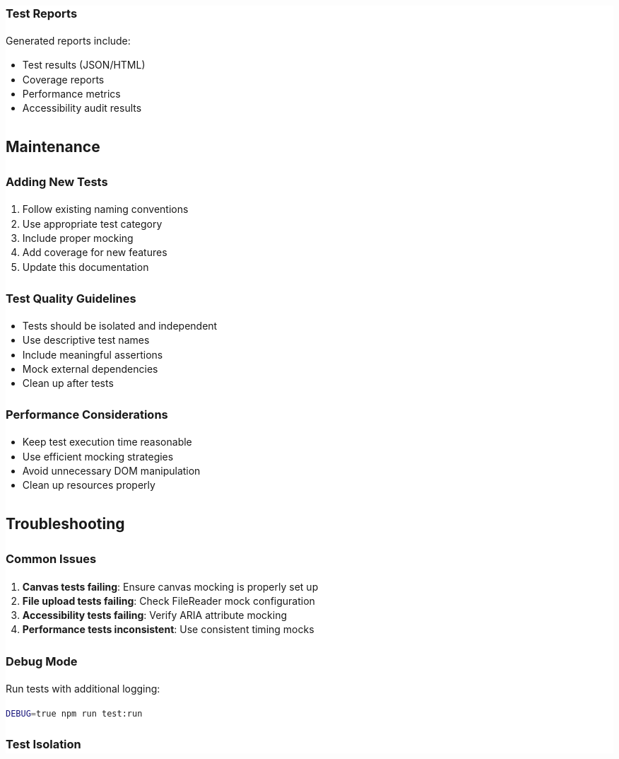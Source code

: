 ### Test Reports

Generated reports include:

- Test results (JSON/HTML)
- Coverage reports
- Performance metrics
- Accessibility audit results

## Maintenance

### Adding New Tests

1. Follow existing naming conventions
2. Use appropriate test category
3. Include proper mocking
4. Add coverage for new features
5. Update this documentation

### Test Quality Guidelines

- Tests should be isolated and independent
- Use descriptive test names
- Include meaningful assertions
- Mock external dependencies
- Clean up after tests

### Performance Considerations

- Keep test execution time reasonable
- Use efficient mocking strategies
- Avoid unnecessary DOM manipulation
- Clean up resources properly

## Troubleshooting

### Common Issues

1. **Canvas tests failing**: Ensure canvas mocking is properly set up
2. **File upload tests failing**: Check FileReader mock configuration
3. **Accessibility tests failing**: Verify ARIA attribute mocking
4. **Performance tests inconsistent**: Use consistent timing mocks

### Debug Mode

Run tests with additional logging:

```bash
DEBUG=true npm run test:run
```

### Test Isolation

